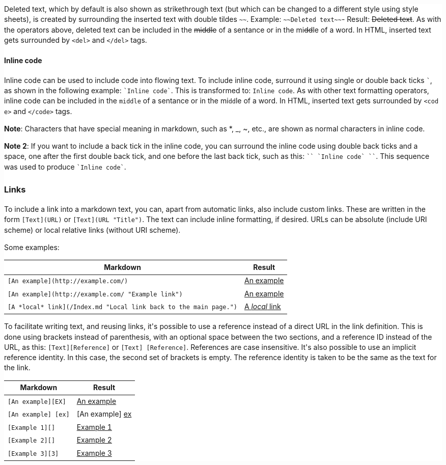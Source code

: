 Deleted text, which by default is also shown as strikethrough text (but which can be changed to a different style using style sheets), is created by 
surrounding the inserted text with double tildes `~~`. Example: `~~Deleted text~~`- Result: ~~Deleted text~~. As with the operators above, deleted text 
can be included in the ~~middle~~ of a sentance or in the mi~~dd~~le of a word. In HTML, inserted text gets surrounded by `<del>` and `</del>` tags.

#### Inline code

Inline code can be used to include code into flowing text. To include inline code, surround it using single or double back ticks `` ` ``, as shown in the 
following example: `` `Inline code` ``. This is transformed to: `Inline code`. As with other text formatting operators, inline code can be included in the 
`middle` of a sentance or in the mi`dd`le of a word. In HTML, inserted text gets surrounded by `<code>` and `</code>` tags.

**Note**: Characters that have special meaning in markdown, such as \*, \_, \~, etc., are shown as normal characters in inline code.

**Note 2**: If you want to include a back tick in the inline code, you can surround the inline code using double back ticks and a space, one after the
first double back tick, and one before the last back tick, such as this: <code>\`\` \`Inline code\` \`\`</code>. This sequence was used to produce `` `Inline code` ``.

### Links

To include a link into a markdown text, you can, apart from automatic links, also include custom links. These are written in the form
`[Text](URL)` or `[Text](URL "Title")`. The text can include inline formatting, if desired. URLs can be absolute (include URI scheme) or local relative
links (without URI scheme).

Some examples:

| Markdown                                                          | Result                                                          |
|-------------------------------------------------------------------|-----------------------------------------------------------------|
| `[An example](http://example.com/)`                               | [An example](http://example.com/)                               |
| `[An example](http://example.com/ "Example link")`                | [An example](http://example.com/ "Example link")                |
| `[A *local* link](/Index.md "Local link back to the main page.")` | [A *local* link](/Index.md "Local link back to the main page.") |

To facilitate writing text, and reusing links, it's possible to use a reference instead of a direct URL in the link definition. This is done using 
brackets instead of parenthesis, with an optional space between the two sections, and a reference ID instead of the URL, as this: `[Text][Reference]` or
`[Text] [Reference]`. References are case insensitive. It's also possible to use an implicit reference identity. In this case, the second set of brackets 
is empty. The reference identity is taken to be the same as the text for the link.

| Markdown              | Result              |
|-----------------------|---------------------|
| `[An example][EX]`    | [An example][EX]    |
| `[An example] [ex]`   | [An example] [ex]   |
| `[Example 1][]`       | [Example 1][]       |
| `[Example 2][]`       | [Example 2][]       |
| `[Example 3][3]`      | [Example 3][3]      |


[EX]: http://example.com/
[Example 1]: http://example.com/ "Example 1"
[ExAMPLE 2]: <http://example.com/> 'Example 2'
[3]: http://example.com/
[^we]: With **we**, *we* mean second-person plural
[^e11]:	| Info about cell ||
[^e12]:	| Info about cell ||
[^e21]:	| Info about cell ||
[^e22]:	| Info about cell ||
[Cactus Rose]: /Themes/CactusRose/CactusRose1600x1600.png 1600 1600